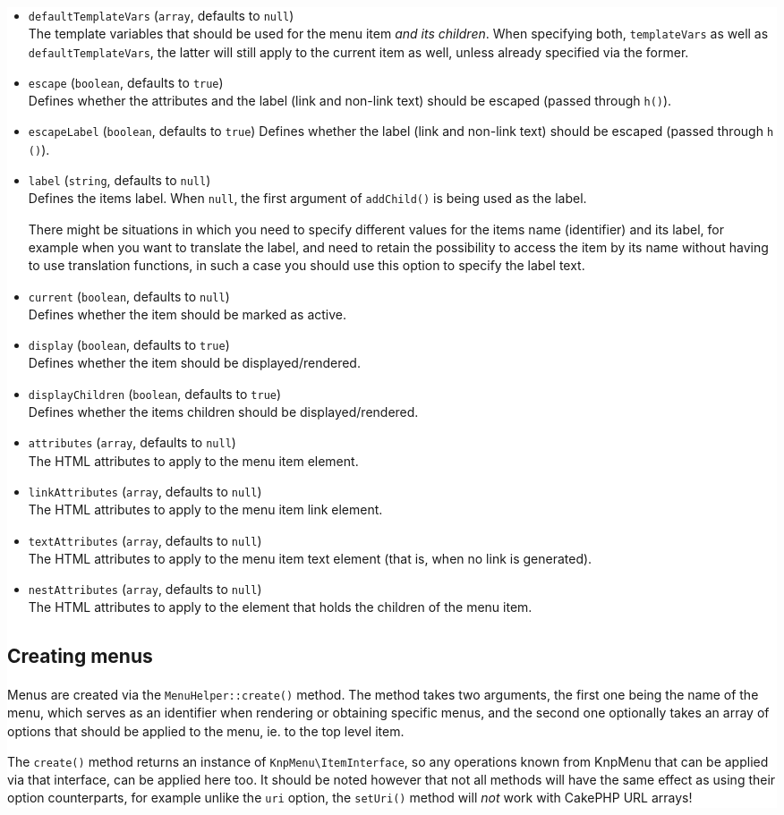 - `defaultTemplateVars` (`array`, defaults to `null`)  
  The template variables that should be used for the menu item _and its children_. When specifying both, `templateVars`
  as well as `defaultTemplateVars`, the latter will still apply to the current item as well, unless already specified
  via the former.

- `escape` (`boolean`, defaults to `true`)  
  Defines whether the attributes and the label (link and non-link text) should be escaped (passed through `h()`).

- `escapeLabel` (`boolean`, defaults to `true`) 
  Defines whether the label (link and non-link text) should be escaped (passed through `h()`).

- `label` (`string`, defaults to `null`)  
  Defines the items label. When `null`, the first argument of `addChild()` is being used as the label.
  
  There might be situations in which you need to specify different values for the items name (identifier) and its label,
  for example when you want to translate the label, and need to retain the possibility to access the item by its name
  without having to use translation functions, in such a case you should use this option to specify the label text.

- `current` (`boolean`, defaults to `null`)  
  Defines whether the item should be marked as active.

- `display` (`boolean`, defaults to `true`)  
  Defines whether the item should be displayed/rendered.

- `displayChildren` (`boolean`, defaults to `true`)  
  Defines whether the items children should be displayed/rendered.

- `attributes` (`array`, defaults to `null`)  
  The HTML attributes to apply to the menu item element.

- `linkAttributes` (`array`, defaults to `null`)  
  The HTML attributes to apply to the menu item link element.

- `textAttributes` (`array`, defaults to `null`)  
  The HTML attributes to apply to the menu item text element (that is, when no link is generated).

- `nestAttributes` (`array`, defaults to `null`)  
  The HTML attributes to apply to the element that holds the children of the menu item.


## Creating menus

Menus are created via the `MenuHelper::create()` method. The method takes two arguments, the first one being the name
of the menu, which serves as an identifier when rendering or obtaining specific menus, and the second one optionally
takes an array of options that should be applied to the menu, ie. to the top level item.

The `create()` method returns an instance of `KnpMenu\ItemInterface`, so any operations known from KnpMenu that can be
applied via that interface, can be applied here too. It should be noted however that not all methods will have the 
same effect as using their option counterparts, for example unlike the `uri` option, the `setUri()` method will _not_
work with CakePHP URL arrays!
